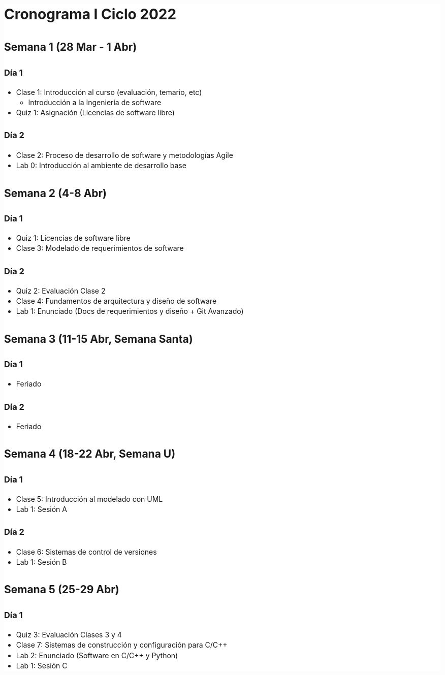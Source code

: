 # Cronograma I Ciclo 2022

## Semana 1 (28 Mar - 1 Abr)
### Día 1
- Clase 1: Introducción al curso (evaluación, temario, etc)
  - Introducción a la Ingeniería de software
- Quiz 1: Asignación (Licencias de software libre)

### Día 2
- Clase 2: Proceso de desarrollo de software y metodologías Agile
- Lab 0: Introducción al ambiente de desarrollo base

## Semana 2 (4-8 Abr)
### Día 1
- Quiz 1: Licencias de software libre
- Clase 3: Modelado de requerimientos de software

### Día 2
- Quiz 2: Evaluación Clase 2
- Clase 4: Fundamentos de arquitectura y diseño de software
- Lab 1: Enunciado (Docs de requerimientos y diseño + Git Avanzado)

## Semana 3 (11-15 Abr, Semana Santa)
### Día 1
- Feriado

### Día 2
- Feriado

## Semana 4 (18-22 Abr, Semana U)
### Día 1
- Clase 5: Introducción al modelado con UML
- Lab 1: Sesión A

### Día 2
- Clase 6: Sistemas de control de versiones
- Lab 1: Sesión B

## Semana 5 (25-29 Abr)
### Día 1
- Quiz 3: Evaluación Clases 3 y 4
- Clase 7: Sistemas de construcción y configuración para C/C++
- Lab 2: Enunciado (Software en C/C++ y Python)
- Lab 1: Sesión C

